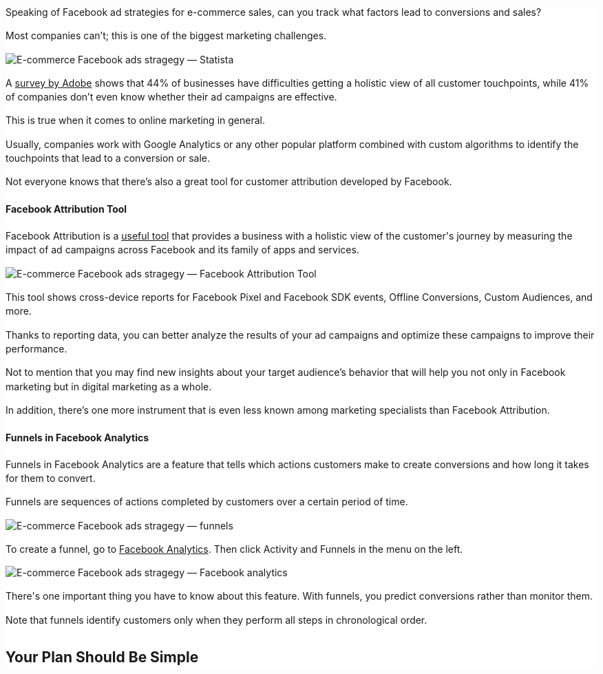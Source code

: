Speaking of Facebook ad strategies for e-commerce sales, can you track what factors lead to conversions and sales?  

Most companies can’t; this is one of the biggest marketing challenges.  

![E-commerce Facebook ads stragegy — Statista](/img/e-commerce-facebook-ads-strategy-statista.jpg)

A [survey by Adobe](https://www.statista.com/chart/18235/marketing-challenges/) shows that 44% of businesses have difficulties getting a holistic view of all customer touchpoints, while 41% of companies don’t even know whether their ad campaigns are effective.  

This is true when it comes to online marketing in general.

Usually, companies work with Google Analytics or any other popular platform combined with custom algorithms to identify the touchpoints that lead to a conversion or sale.  

Not everyone knows that there’s also a great tool for customer attribution developed by Facebook.

#### **Facebook Attribution Tool**

Facebook Attribution is a [useful tool](https://softcube.com/best-facebook-ad-tools/) that provides a business with a holistic view of the customer's journey by measuring the impact of ad campaigns across Facebook and its family of apps and services.  

![E-commerce Facebook ads stragegy — Facebook Attribution Tool](/img/e-commerce-facebook-ads-strategy-facebook-attribution.jpg)

This tool shows cross-device reports for Facebook Pixel and Facebook SDK events, Offline Conversions, Custom Audiences, and more.   

Thanks to reporting data, you can better analyze the results of your ad campaigns and optimize these campaigns to improve their performance.   

Not to mention that you may find new insights about your target audience’s behavior that will help you not only in Facebook marketing but in digital marketing as a whole.  

In addition, there’s one more instrument that is even less known among marketing specialists than Facebook Attribution.

#### **Funnels in Facebook Analytics**

Funnels in Facebook Analytics are a feature that tells which actions customers make to create conversions and how long it takes for them to convert.  

Funnels are sequences of actions completed by customers over a certain period of time.  

![E-commerce Facebook ads stragegy — funnels](/img/e-commerce-facebook-ads-strategy-funnels.jpg)

To create a funnel, go to [Facebook Analytics](https://www.facebook.com/analytics/). Then click Activity and Funnels in the menu on the left.

![E-commerce Facebook ads stragegy — Facebook analytics](/img/e-commerce-facebook-ads-strategy-facebook-analytics.jpg)

There's one important thing you have to know about this feature. With funnels, you predict conversions rather than monitor them.

Note that funnels identify customers only when they perform all steps in chronological order.

## Your Plan Should Be Simple

